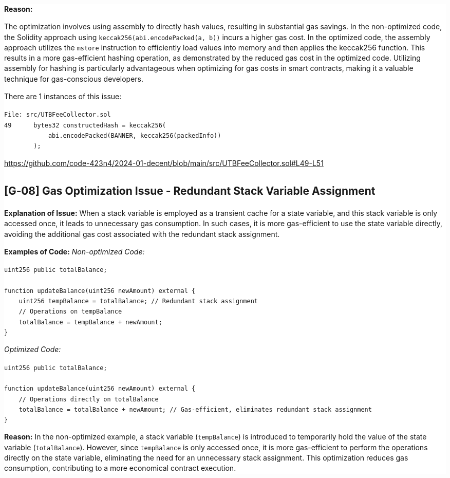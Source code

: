**Reason:**  

The optimization involves using assembly to directly hash values, resulting in substantial gas savings. In the non-optimized code, the Solidity approach using `keccak256(abi.encodePacked(a, b))` incurs a higher gas cost.
In the optimized code, the assembly approach utilizes the `mstore` instruction to efficiently load values into memory and then applies the keccak256 function. This results in a more gas-efficient hashing operation, as demonstrated by the reduced gas cost in the optimized code.
Utilizing assembly for hashing is particularly advantageous when optimizing for gas costs in smart contracts, making it a valuable technique for gas-conscious developers.

There are 1 instances of this issue:
```solidity
File: src/UTBFeeCollector.sol
49      bytes32 constructedHash = keccak256(
            abi.encodePacked(BANNER, keccak256(packedInfo))
        );
```
https://github.com/code-423n4/2024-01-decent/blob/main/src/UTBFeeCollector.sol#L49-L51

## [G‑08] Gas Optimization Issue - Redundant Stack Variable Assignment

**Explanation of Issue:**
When a stack variable is employed as a transient cache for a state variable, and this stack variable is only accessed once, it leads to unnecessary gas consumption. In such cases, it is more gas-efficient to use the state variable directly, avoiding the additional gas cost associated with the redundant stack assignment.

**Examples of Code:**
*Non-optimized Code:*
```solidity
uint256 public totalBalance;

function updateBalance(uint256 newAmount) external {
    uint256 tempBalance = totalBalance; // Redundant stack assignment
    // Operations on tempBalance
    totalBalance = tempBalance + newAmount;
}
```

*Optimized Code:*
```solidity
uint256 public totalBalance;

function updateBalance(uint256 newAmount) external {
    // Operations directly on totalBalance
    totalBalance = totalBalance + newAmount; // Gas-efficient, eliminates redundant stack assignment
}
```

**Reason:**
In the non-optimized example, a stack variable (`tempBalance`) is introduced to temporarily hold the value of the state variable (`totalBalance`). However, since `tempBalance` is only accessed once, it is more gas-efficient to perform the operations directly on the state variable, eliminating the need for an unnecessary stack assignment. This optimization reduces gas consumption, contributing to a more economical contract execution.
